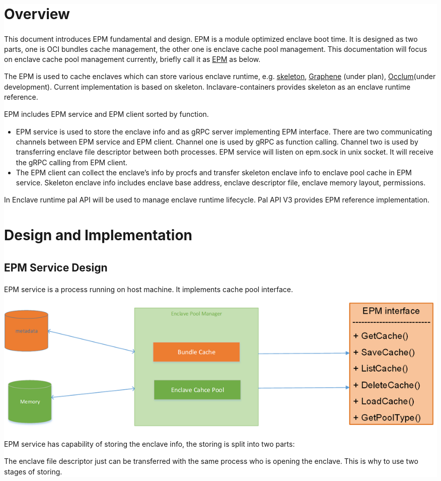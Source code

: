 # Overview

This document introduces EPM fundamental and design. EPM is a module optimized enclave boot time. It is designed as two parts, one is OCI bundles cache management, the other one is enclave cache pool management. This documentation will focus on enclave cache pool management currently, briefly call it as [EPM](https://github.com/alibaba/inclavare-containers/blob/master/epm) as below.

The EPM is used to cache enclaves which can store various enclave runtime, e.g. [skeleton](https://github.com/alibaba/inclavare-containers/tree/master/rune/libenclave/internal/runtime/pal/skeleton), [Graphene](https://github.com/oscarlab/graphene) (under plan), [Occlum](https://github.com/occlum/occlum)(under development). Current implementation is based on skeleton. Inclavare-containers provides skeleton as an enclave runtime reference.

EPM includes EPM service and EPM client sorted by function.

- EPM service is used to store the enclave info and as gRPC server implementing EPM interface. There are two communicating channels between EPM service and EPM client. Channel one is used by gRPC as function calling. Channel two is used by transferring enclave file descriptor between both processes. EPM service will listen on epm.sock in unix socket. It will receive the gRPC calling from EPM client.
- The EPM client can collect the enclave’s info by procfs and transfer skeleton enclave info to enclave pool cache in EPM service. Skeleton enclave info includes enclave base address, enclave descriptor file, enclave memory layout, permissions.

In Enclave runtime pal API will be used to manage enclave runtime lifecycle. Pal API V3 provides EPM reference implementation.

# Design and Implementation

## EPM Service Design

  EPM service is a process running on host machine. It implements cache pool interface.

![epmservice](epmservice.png)

EPM service has capability of storing the enclave info, the storing is split into two parts:

The enclave file descriptor just can be transferred with the same process who is opening the enclave. This is why to use two stages of storing.
